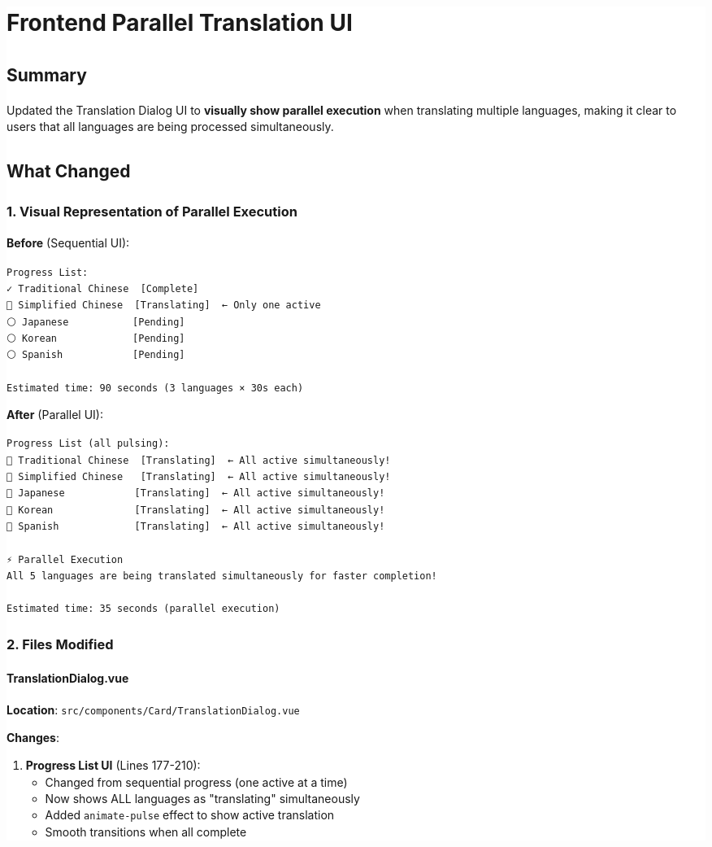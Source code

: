# Frontend Parallel Translation UI

## Summary

Updated the Translation Dialog UI to **visually show parallel execution** when translating multiple languages, making it clear to users that all languages are being processed simultaneously.

## What Changed

### 1. Visual Representation of Parallel Execution

**Before** (Sequential UI):
```
Progress List:
✓ Traditional Chinese  [Complete]  
🔄 Simplified Chinese  [Translating]  ← Only one active
⚪ Japanese           [Pending]
⚪ Korean             [Pending]
⚪ Spanish            [Pending]

Estimated time: 90 seconds (3 languages × 30s each)
```

**After** (Parallel UI):
```
Progress List (all pulsing):
🔄 Traditional Chinese  [Translating]  ← All active simultaneously!
🔄 Simplified Chinese   [Translating]  ← All active simultaneously!
🔄 Japanese            [Translating]  ← All active simultaneously!
🔄 Korean              [Translating]  ← All active simultaneously!
🔄 Spanish             [Translating]  ← All active simultaneously!

⚡ Parallel Execution
All 5 languages are being translated simultaneously for faster completion!

Estimated time: 35 seconds (parallel execution)
```

### 2. Files Modified

#### TranslationDialog.vue
**Location**: `src/components/Card/TranslationDialog.vue`

**Changes**:

1. **Progress List UI** (Lines 177-210):
   - Changed from sequential progress (one active at a time)
   - Now shows ALL languages as "translating" simultaneously
   - Added `animate-pulse` effect to show active translation
   - Smooth transitions when all complete
